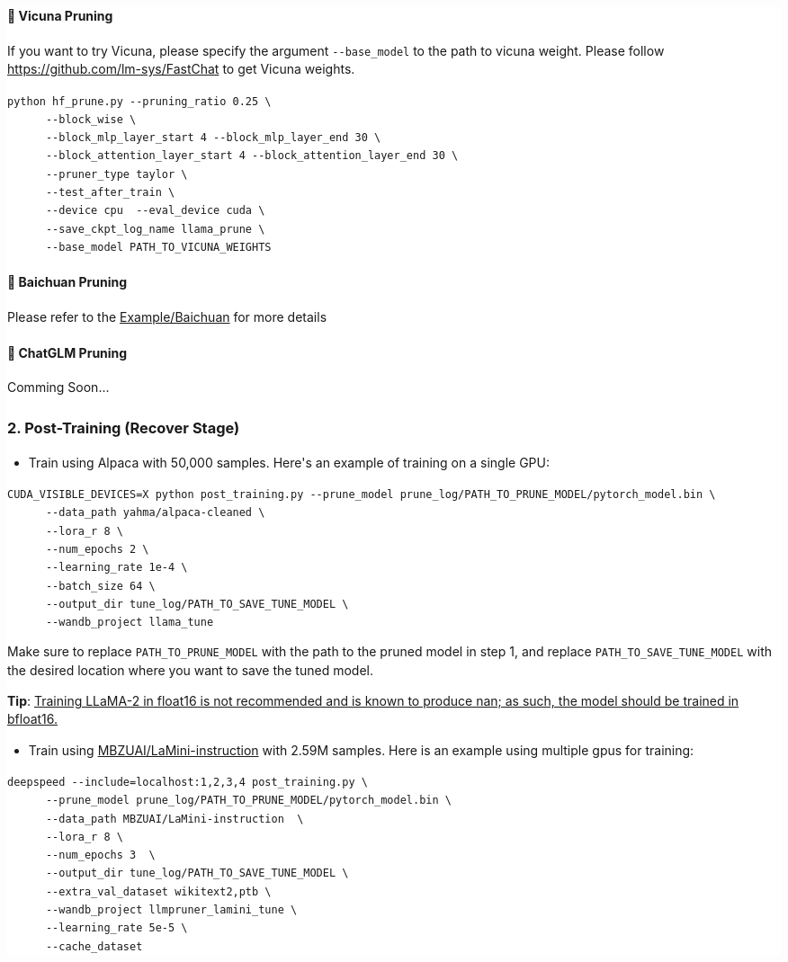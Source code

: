 

#### :llama: Vicuna Pruning
If you want to try Vicuna, please specify the argument `--base_model` to the path to vicuna weight. Please follow <a href="https://github.com/lm-sys/FastChat">https://github.com/lm-sys/FastChat</a> to get Vicuna weights.
```
python hf_prune.py --pruning_ratio 0.25 \
      --block_wise \
      --block_mlp_layer_start 4 --block_mlp_layer_end 30 \
      --block_attention_layer_start 4 --block_attention_layer_end 30 \
      --pruner_type taylor \
      --test_after_train \
      --device cpu  --eval_device cuda \
      --save_ckpt_log_name llama_prune \
      --base_model PATH_TO_VICUNA_WEIGHTS
```


#### :llama: Baichuan Pruning

Please refer to the [Example/Baichuan](https://github.com/horseee/LLM-Pruner/tree/main/examples#llama-baichuan-pruning) for more details


#### :llama: ChatGLM Pruning
Comming Soon...
    
### 2. Post-Training (Recover Stage)

* Train using Alpaca with 50,000 samples. Here's an example of training on a single GPU:
```
CUDA_VISIBLE_DEVICES=X python post_training.py --prune_model prune_log/PATH_TO_PRUNE_MODEL/pytorch_model.bin \
      --data_path yahma/alpaca-cleaned \
      --lora_r 8 \
      --num_epochs 2 \ 
      --learning_rate 1e-4 \ 
      --batch_size 64 \
      --output_dir tune_log/PATH_TO_SAVE_TUNE_MODEL \ 
      --wandb_project llama_tune
```
Make sure to replace `PATH_TO_PRUNE_MODEL` with the path to the pruned model in step 1, and replace `PATH_TO_SAVE_TUNE_MODEL` with the desired location where you want to save the tuned model.

**Tip**: [Training LLaMA-2 in float16 is not recommended and is known to produce nan; as such, the model should be trained in bfloat16.](https://huggingface.co/docs/transformers/model_doc/llama2#usage-tips)

* Train using [MBZUAI/LaMini-instruction](https://huggingface.co/datasets/MBZUAI/LaMini-instruction) with 2.59M samples. Here is an example using multiple gpus for training:
```
deepspeed --include=localhost:1,2,3,4 post_training.py \
      --prune_model prune_log/PATH_TO_PRUNE_MODEL/pytorch_model.bin \
      --data_path MBZUAI/LaMini-instruction  \
      --lora_r 8 \
      --num_epochs 3  \
      --output_dir tune_log/PATH_TO_SAVE_TUNE_MODEL \
      --extra_val_dataset wikitext2,ptb \
      --wandb_project llmpruner_lamini_tune \
      --learning_rate 5e-5 \
      --cache_dataset
```
